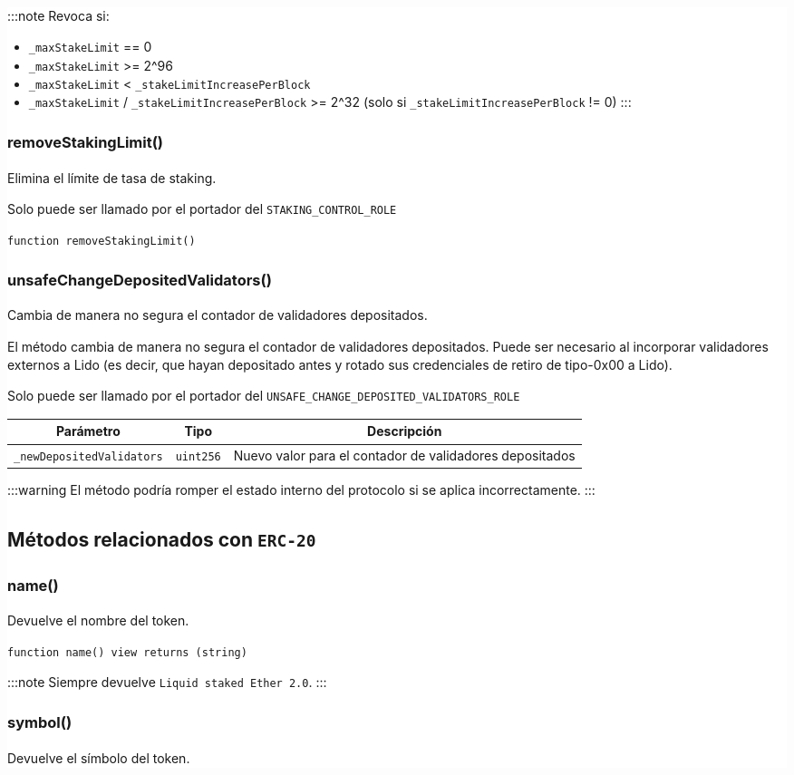 :::note
Revoca si:

- `_maxStakeLimit` == 0
- `_maxStakeLimit` >= 2^96
- `_maxStakeLimit` < `_stakeLimitIncreasePerBlock`
- `_maxStakeLimit` / `_stakeLimitIncreasePerBlock` >= 2^32 (solo si `_stakeLimitIncreasePerBlock` != 0)
  :::

### removeStakingLimit()

Elimina el límite de tasa de staking.

Solo puede ser llamado por el portador del `STAKING_CONTROL_ROLE`

```sol
function removeStakingLimit()
```

### unsafeChangeDepositedValidators()

Cambia de manera no segura el contador de validadores depositados.

El método cambia de manera no segura el contador de validadores depositados.
Puede ser necesario al incorporar validadores externos a Lido (es decir, que hayan depositado antes y rotado sus credenciales de retiro de tipo-0x00 a Lido).

Solo puede ser llamado por el portador del `UNSAFE_CHANGE_DEPOSITED_VALIDATORS_ROLE`

| Parámetro                 | Tipo      | Descripción                                             |
| ------------------------- | --------- | ------------------------------------------------------- |
| `_newDepositedValidators` | `uint256` | Nuevo valor para el contador de validadores depositados |

:::warning
El método podría romper el estado interno del protocolo si se aplica incorrectamente.
:::

## Métodos relacionados con `ERC-20`

### name()

Devuelve el nombre del token.

```sol
function name() view returns (string)
```

:::note
Siempre devuelve `Liquid staked Ether 2.0`.
:::

### symbol()

Devuelve el símbolo del token.
